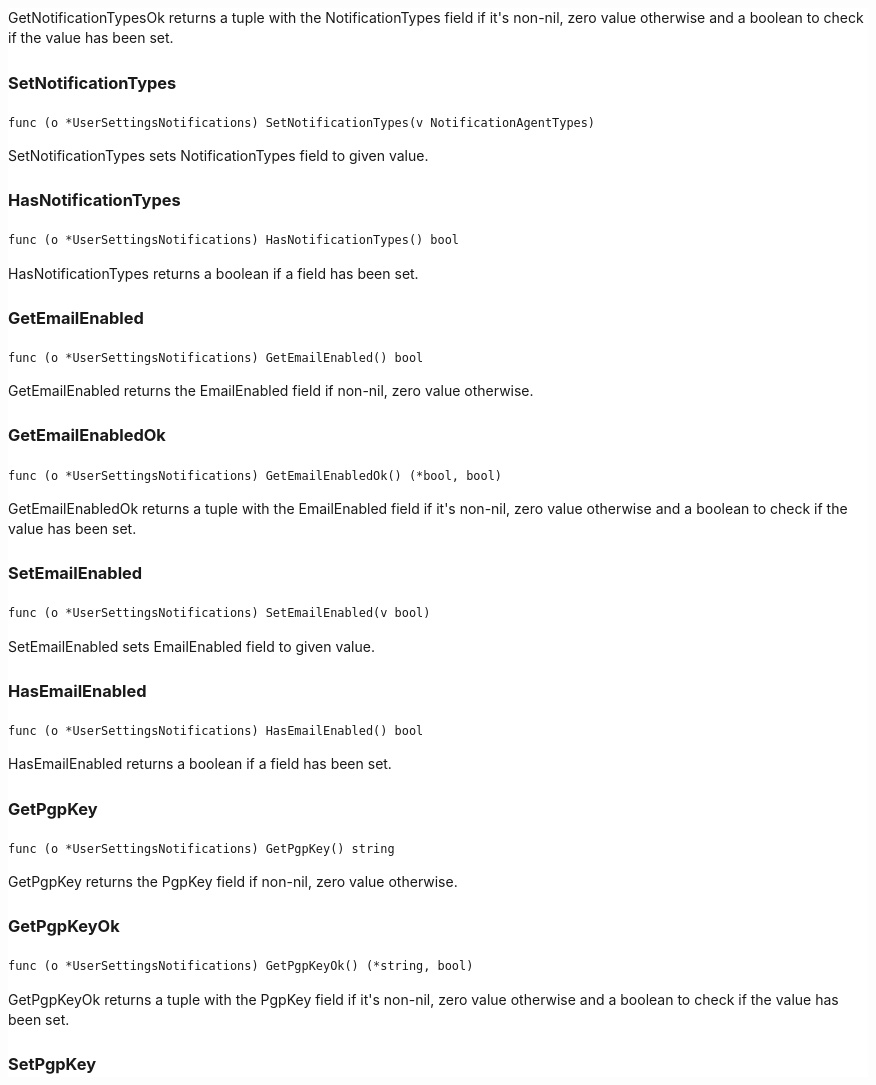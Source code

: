 GetNotificationTypesOk returns a tuple with the NotificationTypes field if it's non-nil, zero value otherwise
and a boolean to check if the value has been set.

### SetNotificationTypes

`func (o *UserSettingsNotifications) SetNotificationTypes(v NotificationAgentTypes)`

SetNotificationTypes sets NotificationTypes field to given value.

### HasNotificationTypes

`func (o *UserSettingsNotifications) HasNotificationTypes() bool`

HasNotificationTypes returns a boolean if a field has been set.

### GetEmailEnabled

`func (o *UserSettingsNotifications) GetEmailEnabled() bool`

GetEmailEnabled returns the EmailEnabled field if non-nil, zero value otherwise.

### GetEmailEnabledOk

`func (o *UserSettingsNotifications) GetEmailEnabledOk() (*bool, bool)`

GetEmailEnabledOk returns a tuple with the EmailEnabled field if it's non-nil, zero value otherwise
and a boolean to check if the value has been set.

### SetEmailEnabled

`func (o *UserSettingsNotifications) SetEmailEnabled(v bool)`

SetEmailEnabled sets EmailEnabled field to given value.

### HasEmailEnabled

`func (o *UserSettingsNotifications) HasEmailEnabled() bool`

HasEmailEnabled returns a boolean if a field has been set.

### GetPgpKey

`func (o *UserSettingsNotifications) GetPgpKey() string`

GetPgpKey returns the PgpKey field if non-nil, zero value otherwise.

### GetPgpKeyOk

`func (o *UserSettingsNotifications) GetPgpKeyOk() (*string, bool)`

GetPgpKeyOk returns a tuple with the PgpKey field if it's non-nil, zero value otherwise
and a boolean to check if the value has been set.

### SetPgpKey
